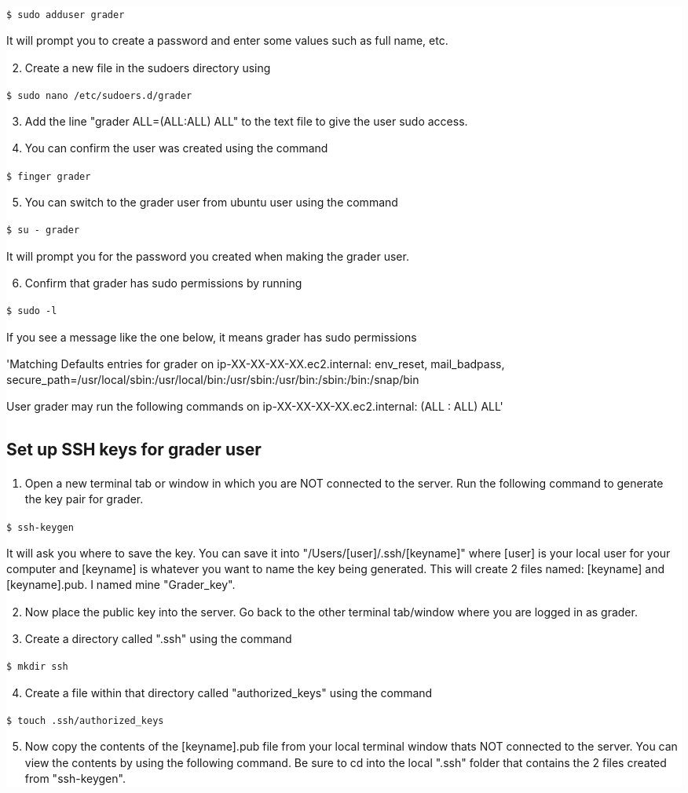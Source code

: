 `$ sudo adduser grader`

It will prompt you to create a password and enter some values such as full name, etc.

2. Create a new file in the sudoers directory using

`$ sudo nano /etc/sudoers.d/grader`

3. Add the line "grader ALL=(ALL:ALL) ALL" to the text file to give the user sudo access.

4. You can confirm the user was created using the command 

`$ finger grader`

5. You can switch to the grader user from ubuntu user using the command 

`$ su - grader`

It will prompt you for the password you created when making the grader user.

6. Confirm that grader has sudo permissions by running 

`$ sudo -l`

If you see a message like the one below, it means grader has sudo permissions

'Matching Defaults entries for grader on
    ip-XX-XX-XX-XX.ec2.internal:
    env_reset, mail_badpass,
    secure_path=/usr/local/sbin\:/usr/local/bin\:/usr/sbin\:/usr/bin\:/sbin\:/bin\:/snap/bin

User grader may run the following commands on
	ip-XX-XX-XX-XX.ec2.internal:
    (ALL : ALL) ALL'


## Set up SSH keys for grader user
1. Open a new terminal tab or window in which you are NOT connected to the server. Run the following command to generate the key pair for grader.

`$ ssh-keygen`

It will ask you where to save the key. You can save it into "/Users/[user]/.ssh/[keyname]" where [user] is your local user for your computer and [keyname] is whatever you want to name the key being generated. This will create 2 files named: [keyname] and [keyname].pub. I named mine "Grader_key".

2. Now place the public key into the server. Go back to the other terminal tab/window where you are logged in as grader. 

3. Create a directory called ".ssh" using the command 

`$ mkdir ssh`

4. Create a file within that directory called "authorized_keys" using the command 

`$ touch .ssh/authorized_keys`

5. Now copy the contents of the [keyname].pub file from your local terminal window thats NOT connected to the server. You can view the contents by using the following command. Be sure to cd into the local ".ssh" folder that contains the 2 files created from "ssh-keygen".
